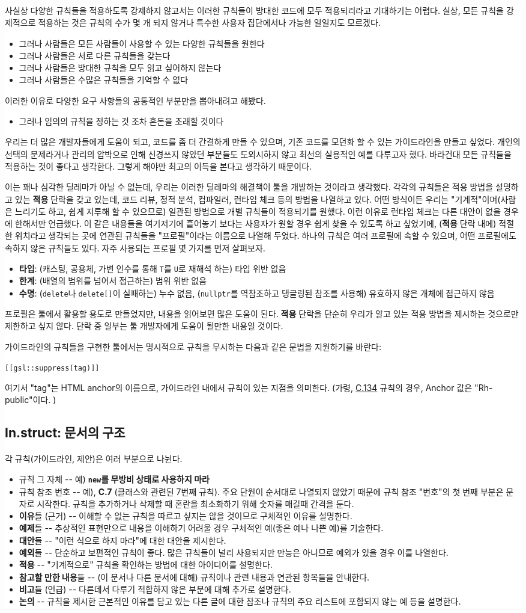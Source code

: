 사실상 다양한 규칙들을 적용하도록 강제하지 않고서는 이러한 규칙들이 방대한 코드에 모두 적용되리라고 기대하기는 어렵다.
실상, 모든 규칙을 강제적으로 적용하는 것은 규칙의 수가 몇 개 되지 않거나 특수한 사용자 집단에서나 가능한 일일지도 모르겠다.

* 그러나 사람들은 모든 사람들이 사용할 수 있는 다양한 규칙들을 원한다
* 그러나 사람들은 서로 다른 규칙들을 갖는다
* 그러나 사람들은 방대한 규칙을 모두 읽고 싶어하지 않는다
* 그러나 사람들은 수많은 규칙들을 기억할 수 없다

이러한 이유로 다양한 요구 사항들의 공통적인 부분만을 뽑아내려고 해봤다.

* 그러나 임의의 규칙을 정하는 것 조차 혼돈을 초래할 것이다

우리는 더 많은 개발자들에게 도움이 되고, 코드를 좀 더 간결하게 만들 수 있으며, 기존 코드를 모던화 할 수 있는 가이드라인을 만들고 싶었다.
개인의 선택의 문제라거나 관리의 압박으로 인해 신경쓰지 않았던 부분들도 도외시하지 않고 최선의 실용적인 예를 다루고자 했다.
바라건대 모든 규칙들을 적용하는 것이 좋다고 생각한다. 그렇게 해야만 최고의 이득을 본다고 생각하기 때문이다.

이는 꽤나 심각한 딜레마가 아닐 수 없는데, 우리는 이러한 딜레마의 해결책이 툴을 개발하는 것이라고 생각했다.
각각의 규칙들은 적용 방법을 설명하고 있는 **적용** 단락을 갖고 있는데,
코드 리뷰, 정적 분석, 컴파일러, 런타임 체크 등의 방법을 나열하고 있다.
어떤 방식이든 우리는 "기계적"이며(사람은 느리기도 하고, 쉽게 지루해 할 수 있으므로) 일관된 방법으로 개별 규칙들이 적용되기를 원했다.
이런 이유로 런타임 체크는 다른 대안이 없을 경우에 한해서만 언급했다.
이 같은 내용들을 여기저기에 흩어놓기 보다는 사용자가 원할 경우 쉽게 찾을 수 있도록 하고 싶었기에,
(**적용** 단락 내에) 적절한 위치라고 생각되는 곳에 연관된 규칙들을 "프로필"이라는 이름으로 나열해 두었다.
하나의 규칙은 여러 프로필에 속할 수 있으며, 어떤 프로필에도 속하지 않은 규칙들도 있다.
자주 사용되는 프로필 몇 가지를 먼저 살펴보자.

 - **타입**: (캐스팅, 공용체, 가변 인수를 통해 `T`를 `U`로 재해석 하는) 타입 위반 없음
 - **한계**: (배열의 범위를 넘어서 접근하는) 범위 위반 없음
 - **수명**: (`delete`나 `delete[]`이 실패하는) 누수 없음, (`nullptr`를 역참조하고 댕글링된 참조를 사용해) 유효하지 않은 개체에 접근하지 않음

프로필은 툴에서 활용할 용도로 만들었지만, 내용을 읽어보면 많은 도움이 된다.
**적용** 단락을 단순히 우리가 알고 있는 적용 방법을 제시하는 것으로만 제한하고 싶지 않다.
단락 중 일부는 툴 개발자에게 도움이 될만한 내용일 것이다.

가이드라인의 규칙들을 구현한 툴에서는 명시적으로 규칙을 무시하는 다음과 같은 문법을 지원하기를 바란다:
```
[[gsl::suppress(tag)]]
```
여기서 "tag"는 HTML anchor의 이름으로, 가이드라인 내에서 규칙이 있는 지점을 의미한다. (가령, [C.134](#Rh-public) 규칙의 경우, Anchor 값은 "Rh-public"이다. ) 

## <a name="SS-struct"></a>In.struct: 문서의 구조

각 규칙(가이드라인, 제안)은 여러 부분으로 나뉜다.

 - 규칙 그 자체 -- 예) **`new`를 무방비 상태로 사용하지 마라**
 - 규칙 참조 번호 -- 예), **C.7** (클래스와 관련된 7번째 규칙).
   주요 단원이 순서대로 나열되지 않았기 때문에 규칙 참조 "번호"의 첫 번째 부분은 문자로 시작한다.
   규칙을 추가하거나 삭제할 때 혼란을 최소화하기 위해 숫자를 매길때 간격을 둔다.
 - **이유**들 (근거) -- 이해할 수 없는 규칙을 따르고 싶지는 않을 것이므로 구체적인 이유를 설명한다.
 - **예제**들 -- 추상적인 표현만으로 내용을 이해하기 어려울 경우 구체적인 예(좋은 예나 나쁜 예)를 기술한다.
 - **대안**들 -- "이런 식으로 하지 마라"에 대한 대안을 제시한다.
 - **예외**들 -- 단순하고 보편적인 규칙이 좋다. 많은 규칙들이 널리 사용되지만 만능은 아니므로 예외가 있을 경우 이를 나열한다.
 - **적용** -- "기계적으로" 규칙을 확인하는 방법에 대한 아이디어를 설명한다.
 - **참고할 만한 내용**들 -- (이 문서나 다른 문서에 대해) 규칙이나 관련 내용과 연관된 항목들을 안내한다.
 - **비고**들 (언급) -- 다른데서 다루기 적합하지 않은 부분에 대해 추가로 설명한다.
 - **논의** -- 규칙을 제시한 근본적인 이유를 담고 있는 다른 글에 대한 참조나 규칙의 주요 리스트에 포함되지 않는 예 등을 설명한다.
